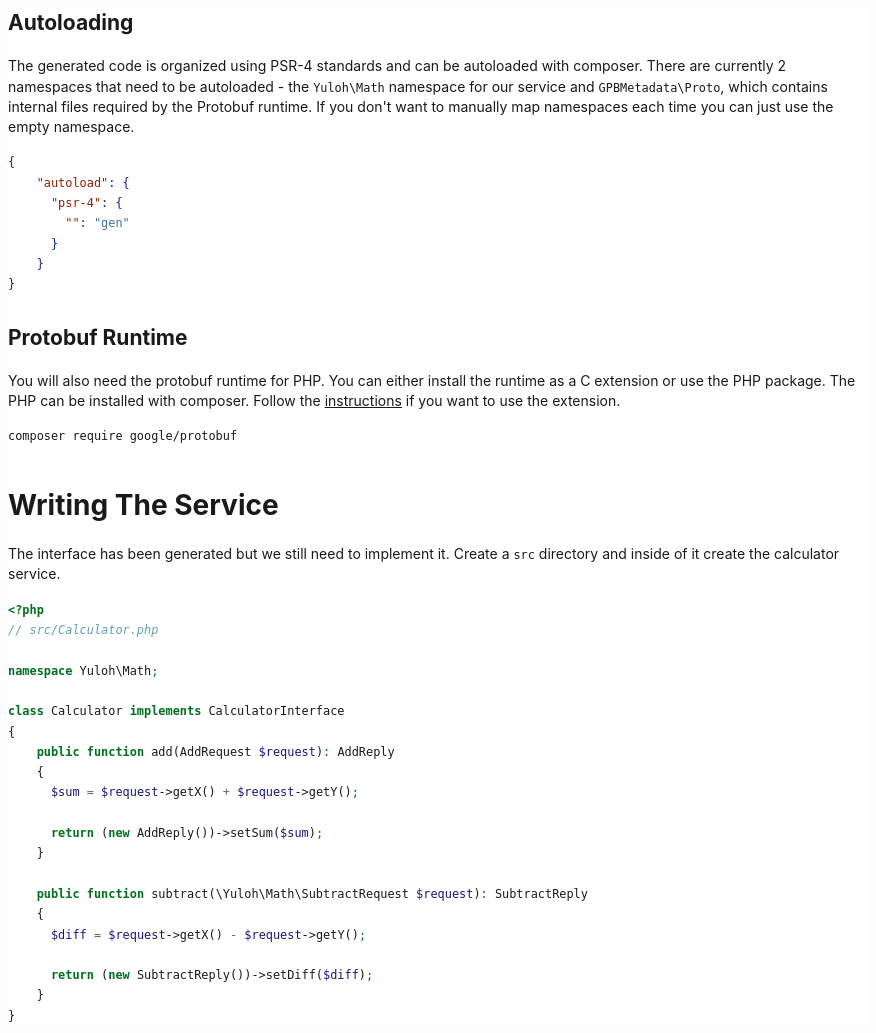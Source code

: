## Autoloading

The generated code is organized using PSR-4 standards and can be autoloaded with composer.  There are currently 2 namespaces that need to be autoloaded - the `Yuloh\Math` namespace for our service and `GPBMetadata\Proto`, which contains internal files required by the Protobuf runtime.  If you don't want to manually map namespaces each time you can just use the empty namespace.

```json
{
    "autoload": {
      "psr-4": {
        "": "gen"
      }
    }
}
```

## Protobuf Runtime

You will also need the protobuf runtime for PHP.  You can either install the runtime as a C extension or use the PHP package.  The PHP can be installed with composer.  Follow the [instructions](https://github.com/google/protobuf/tree/master/php) if you want to use the extension.

```bash
composer require google/protobuf
```

# Writing The Service

The interface has been generated but we still need to implement it.  Create a `src` directory and inside of it create the calculator service.

```php
<?php
// src/Calculator.php

namespace Yuloh\Math;

class Calculator implements CalculatorInterface
{
    public function add(AddRequest $request): AddReply
    {
      $sum = $request->getX() + $request->getY();

      return (new AddReply())->setSum($sum);
    }

    public function subtract(\Yuloh\Math\SubtractRequest $request): SubtractReply
    {
      $diff = $request->getX() - $request->getY();

      return (new SubtractReply())->setDiff($diff);
    }
}
```
